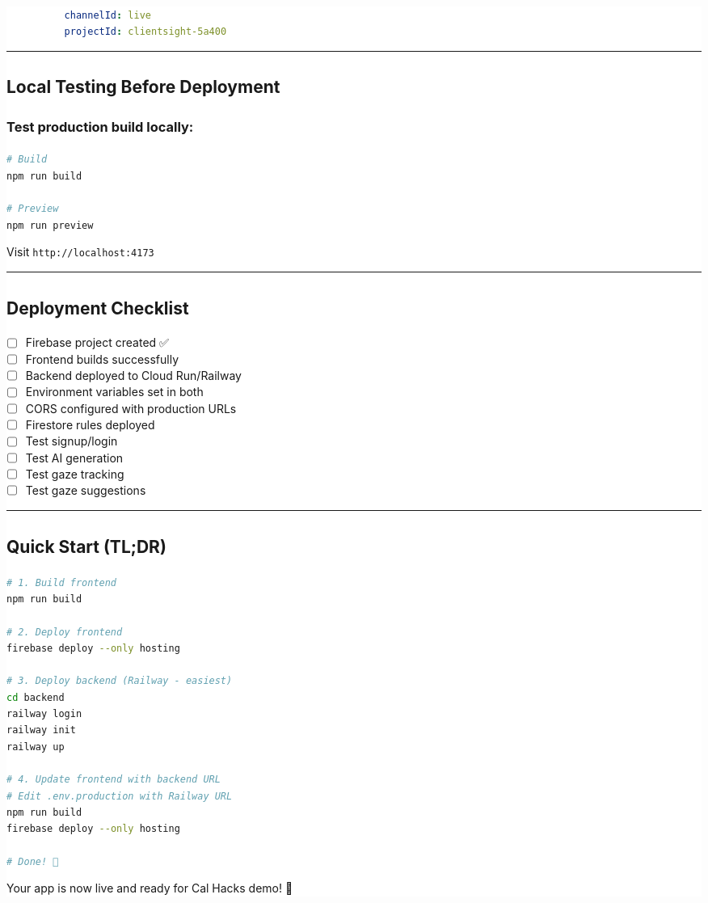 ```yaml
          channelId: live
          projectId: clientsight-5a400
```

---

## Local Testing Before Deployment

### Test production build locally:

```bash
# Build
npm run build

# Preview
npm run preview
```

Visit `http://localhost:4173`

---

## Deployment Checklist

- [ ] Firebase project created ✅
- [ ] Frontend builds successfully
- [ ] Backend deployed to Cloud Run/Railway
- [ ] Environment variables set in both
- [ ] CORS configured with production URLs
- [ ] Firestore rules deployed
- [ ] Test signup/login
- [ ] Test AI generation
- [ ] Test gaze tracking
- [ ] Test gaze suggestions

---

## Quick Start (TL;DR)

```bash
# 1. Build frontend
npm run build

# 2. Deploy frontend
firebase deploy --only hosting

# 3. Deploy backend (Railway - easiest)
cd backend
railway login
railway init
railway up

# 4. Update frontend with backend URL
# Edit .env.production with Railway URL
npm run build
firebase deploy --only hosting

# Done! 🎉
```

Your app is now live and ready for Cal Hacks demo! 🚀

